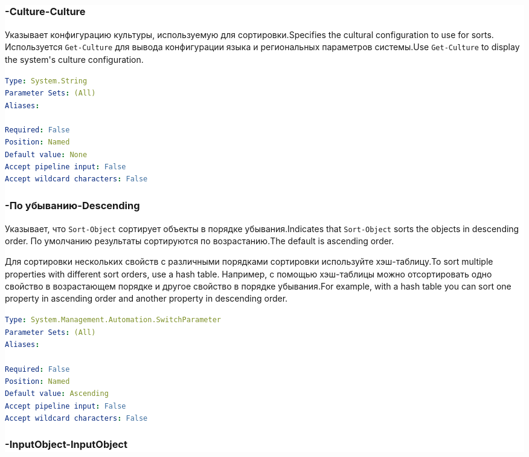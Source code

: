 ### <span data-ttu-id="50607-207">-Culture</span><span class="sxs-lookup"><span data-stu-id="50607-207">-Culture</span></span>

<span data-ttu-id="50607-208">Указывает конфигурацию культуры, используемую для сортировки.</span><span class="sxs-lookup"><span data-stu-id="50607-208">Specifies the cultural configuration to use for sorts.</span></span> <span data-ttu-id="50607-209">Используется `Get-Culture` для вывода конфигурации языка и региональных параметров системы.</span><span class="sxs-lookup"><span data-stu-id="50607-209">Use `Get-Culture` to display the system's culture configuration.</span></span>

```yaml
Type: System.String
Parameter Sets: (All)
Aliases:

Required: False
Position: Named
Default value: None
Accept pipeline input: False
Accept wildcard characters: False
```

### <span data-ttu-id="50607-210">-По убыванию</span><span class="sxs-lookup"><span data-stu-id="50607-210">-Descending</span></span>

<span data-ttu-id="50607-211">Указывает, что `Sort-Object` сортирует объекты в порядке убывания.</span><span class="sxs-lookup"><span data-stu-id="50607-211">Indicates that `Sort-Object` sorts the objects in descending order.</span></span> <span data-ttu-id="50607-212">По умолчанию результаты сортируются по возрастанию.</span><span class="sxs-lookup"><span data-stu-id="50607-212">The default is ascending order.</span></span>

<span data-ttu-id="50607-213">Для сортировки нескольких свойств с различными порядками сортировки используйте хэш-таблицу.</span><span class="sxs-lookup"><span data-stu-id="50607-213">To sort multiple properties with different sort orders, use a hash table.</span></span> <span data-ttu-id="50607-214">Например, с помощью хэш-таблицы можно отсортировать одно свойство в возрастающем порядке и другое свойство в порядке убывания.</span><span class="sxs-lookup"><span data-stu-id="50607-214">For example, with a hash table you can sort one property in ascending order and another property in descending order.</span></span>

```yaml
Type: System.Management.Automation.SwitchParameter
Parameter Sets: (All)
Aliases:

Required: False
Position: Named
Default value: Ascending
Accept pipeline input: False
Accept wildcard characters: False
```

### <span data-ttu-id="50607-215">-InputObject</span><span class="sxs-lookup"><span data-stu-id="50607-215">-InputObject</span></span>
